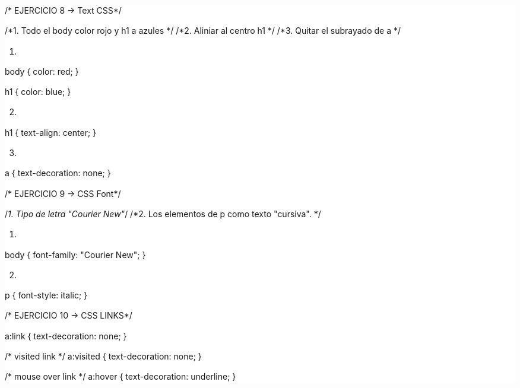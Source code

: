 
/* EJERCICIO 8 -> Text CSS*/

/*1. Todo el body color rojo y h1 a azules */ /*2. Aliniar al centro h1 */ /*3. Quitar el subrayado de a */

1.  
body {
color: red;
}


h1 {
color: blue;
} 

2.
h1 {
text-align: center;
} 

3.
a {
text-decoration: none;
} 


/* EJERCICIO 9 -> CSS Font*/

/*1. Tipo de letra "Courier New"*/
/*2. Los elementos de p como texto "cursiva". */

1.
body {
font-family: "Courier New";
} 

2. 
p {
font-style: italic;
}


/* EJERCICIO 10 -> CSS LINKS*/

a:link {
text-decoration: none;
}

/* visited link */
a:visited {
text-decoration: none;
}

/* mouse over link */
a:hover {
text-decoration: underline;
}
